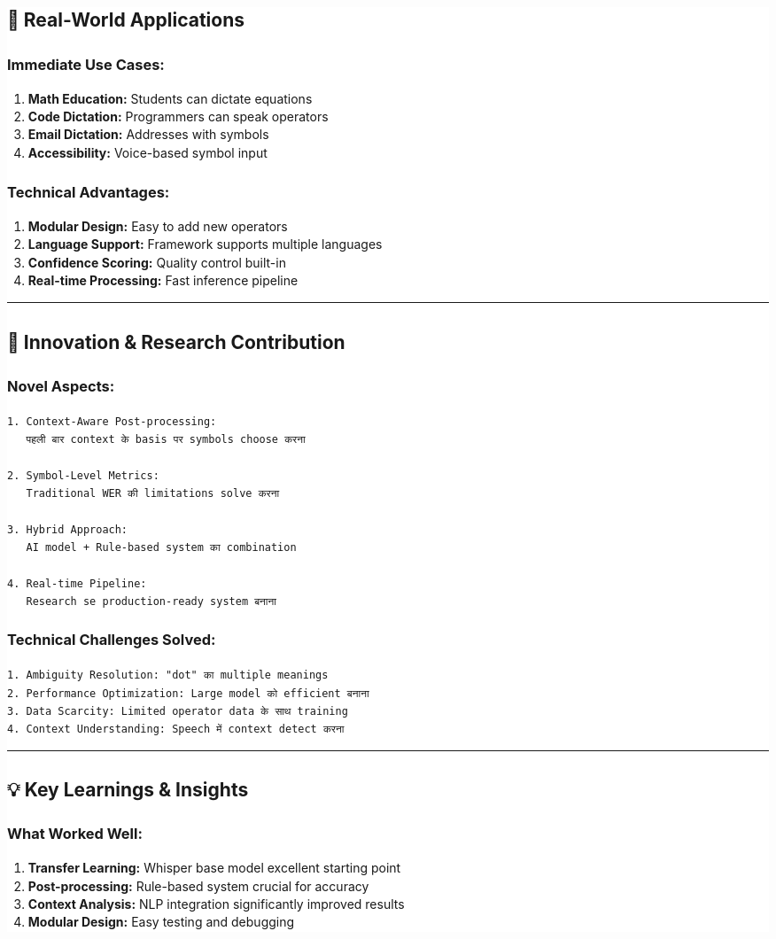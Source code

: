 
## 🎯 **Real-World Applications**

### **Immediate Use Cases:**
1. **Math Education:** Students can dictate equations
2. **Code Dictation:** Programmers can speak operators  
3. **Email Dictation:** Addresses with symbols
4. **Accessibility:** Voice-based symbol input

### **Technical Advantages:**
1. **Modular Design:** Easy to add new operators
2. **Language Support:** Framework supports multiple languages
3. **Confidence Scoring:** Quality control built-in
4. **Real-time Processing:** Fast inference pipeline

---

## 🚀 **Innovation & Research Contribution**

### **Novel Aspects:**
```
1. Context-Aware Post-processing:
   पहली बार context के basis पर symbols choose करना

2. Symbol-Level Metrics:
   Traditional WER की limitations solve करना

3. Hybrid Approach:
   AI model + Rule-based system का combination

4. Real-time Pipeline:
   Research se production-ready system बनाना
```

### **Technical Challenges Solved:**
```
1. Ambiguity Resolution: "dot" का multiple meanings
2. Performance Optimization: Large model को efficient बनाना  
3. Data Scarcity: Limited operator data के साथ training
4. Context Understanding: Speech में context detect करना
```

---

## 💡 **Key Learnings & Insights**

### **What Worked Well:**
1. **Transfer Learning:** Whisper base model excellent starting point
2. **Post-processing:** Rule-based system crucial for accuracy
3. **Context Analysis:** NLP integration significantly improved results
4. **Modular Design:** Easy testing and debugging

